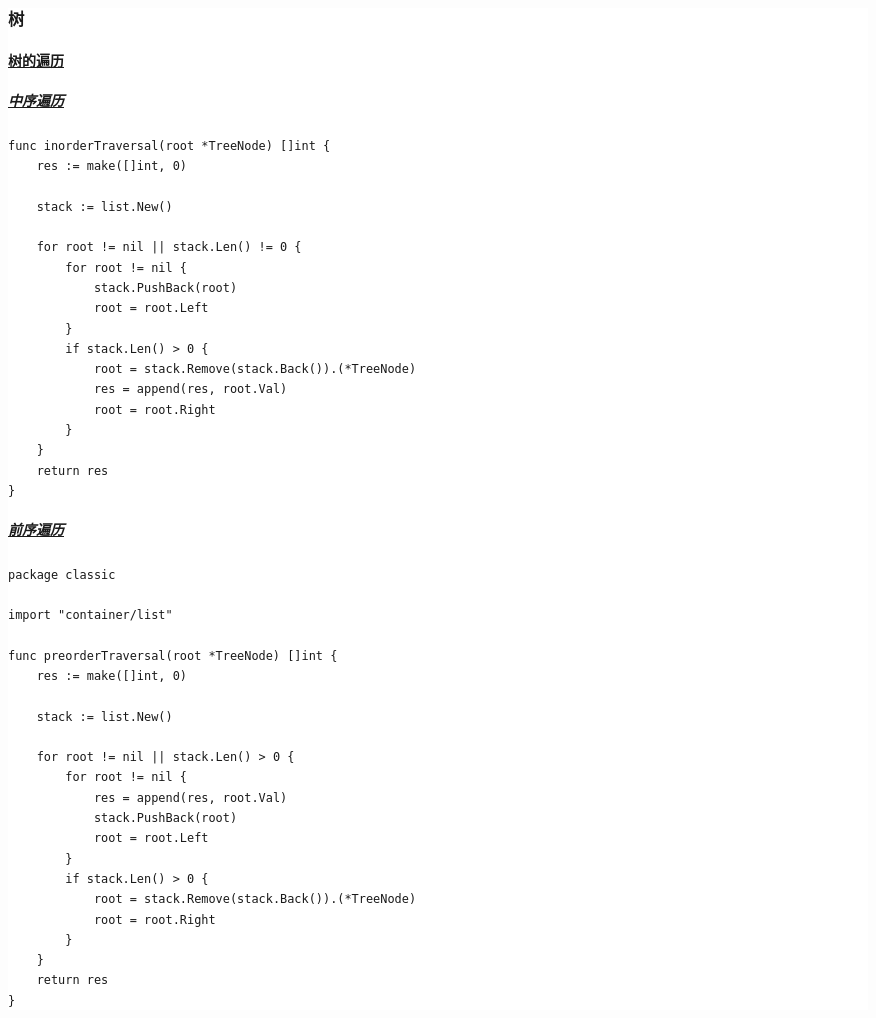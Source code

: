 ### 树

#### [树的遍历](https://leetcode-cn.com/problems/binary-tree-inorder-traversal/)

##### [中序遍历](https://leetcode-cn.com/problems/binary-tree-inorder-traversal/)

```golang
func inorderTraversal(root *TreeNode) []int {
	res := make([]int, 0)

	stack := list.New()

	for root != nil || stack.Len() != 0 {
		for root != nil {
			stack.PushBack(root)
			root = root.Left
		}
		if stack.Len() > 0 {
			root = stack.Remove(stack.Back()).(*TreeNode)
			res = append(res, root.Val)
			root = root.Right
		}
	}
	return res
}
```

##### [前序遍历](https://leetcode-cn.com/problems/binary-tree-preorder-traversal/)

```golang
package classic

import "container/list"

func preorderTraversal(root *TreeNode) []int {
	res := make([]int, 0)

	stack := list.New()

	for root != nil || stack.Len() > 0 {
		for root != nil {
			res = append(res, root.Val)
			stack.PushBack(root)
			root = root.Left
		}
		if stack.Len() > 0 {
			root = stack.Remove(stack.Back()).(*TreeNode)
			root = root.Right
		}
	}
	return res
}
```
